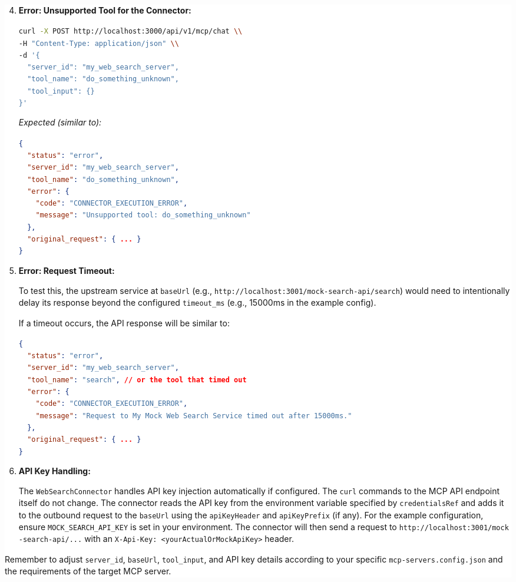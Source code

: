 4.  **Error: Unsupported Tool for the Connector:**

    ```bash
    curl -X POST http://localhost:3000/api/v1/mcp/chat \\
    -H "Content-Type: application/json" \\
    -d '{
      "server_id": "my_web_search_server",
      "tool_name": "do_something_unknown",
      "tool_input": {}
    }'
    ```

    *Expected (similar to):*

    ```json
    {
      "status": "error",
      "server_id": "my_web_search_server",
      "tool_name": "do_something_unknown",
      "error": {
        "code": "CONNECTOR_EXECUTION_ERROR",
        "message": "Unsupported tool: do_something_unknown"
      },
      "original_request": { ... }
    }
    ```

5.  **Error: Request Timeout:**

    To test this, the upstream service at `baseUrl` (e.g., `http://localhost:3001/mock-search-api/search`) would need to intentionally delay its response beyond the configured `timeout_ms` (e.g., 15000ms in the example config).

    If a timeout occurs, the API response will be similar to:

    ```json
    {
      "status": "error",
      "server_id": "my_web_search_server",
      "tool_name": "search", // or the tool that timed out
      "error": {
        "code": "CONNECTOR_EXECUTION_ERROR",
        "message": "Request to My Mock Web Search Service timed out after 15000ms."
      },
      "original_request": { ... }
    }
    ```

6.  **API Key Handling:**

    The `WebSearchConnector` handles API key injection automatically if configured. The `curl` commands to the MCP API endpoint itself do not change. The connector reads the API key from the environment variable specified by `credentialsRef` and adds it to the outbound request to the `baseUrl` using the `apiKeyHeader` and `apiKeyPrefix` (if any).
    For the example configuration, ensure `MOCK_SEARCH_API_KEY` is set in your environment. The connector will then send a request to `http://localhost:3001/mock-search-api/...` with an `X-Api-Key: <yourActualOrMockApiKey>` header.

Remember to adjust `server_id`, `baseUrl`, `tool_input`, and API key details according to your specific `mcp-servers.config.json` and the requirements of the target MCP server.
